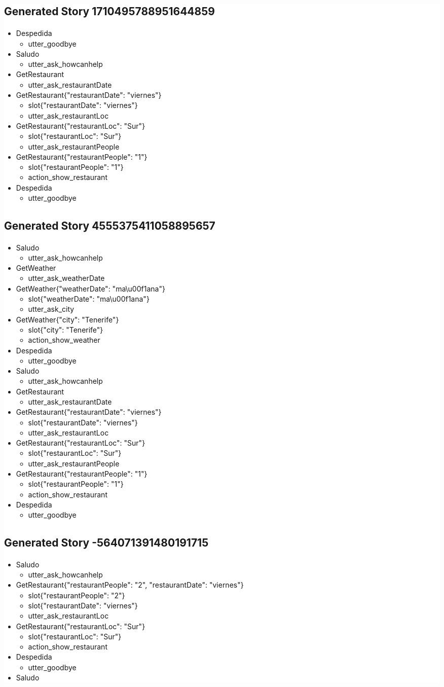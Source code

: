 ## Generated Story 1710495788951644859
* Despedida
    - utter_goodbye
* Saludo
    - utter_ask_howcanhelp
* GetRestaurant
    - utter_ask_restaurantDate
* GetRestaurant{"restaurantDate": "viernes"}
    - slot{"restaurantDate": "viernes"}
    - utter_ask_restaurantLoc
* GetRestaurant{"restaurantLoc": "Sur"}
    - slot{"restaurantLoc": "Sur"}
    - utter_ask_restaurantPeople
* GetRestaurant{"restaurantPeople": "1"}
    - slot{"restaurantPeople": "1"}
    - action_show_restaurant
* Despedida
    - utter_goodbye

## Generated Story 4555375411058895657
* Saludo
    - utter_ask_howcanhelp
* GetWeather
    - utter_ask_weatherDate
* GetWeather{"weatherDate": "ma\u00f1ana"}
    - slot{"weatherDate": "ma\u00f1ana"}
    - utter_ask_city
* GetWeather{"city": "Tenerife"}
    - slot{"city": "Tenerife"}
    - action_show_weather
* Despedida
    - utter_goodbye
* Saludo
    - utter_ask_howcanhelp
* GetRestaurant
    - utter_ask_restaurantDate
* GetRestaurant{"restaurantDate": "viernes"}
    - slot{"restaurantDate": "viernes"}
    - utter_ask_restaurantLoc
* GetRestaurant{"restaurantLoc": "Sur"}
    - slot{"restaurantLoc": "Sur"}
    - utter_ask_restaurantPeople
* GetRestaurant{"restaurantPeople": "1"}
    - slot{"restaurantPeople": "1"}
    - action_show_restaurant
* Despedida
    - utter_goodbye

## Generated Story -564071391480191715
* Saludo
    - utter_ask_howcanhelp
* GetRestaurant{"restaurantPeople": "2", "restaurantDate": "viernes"}
    - slot{"restaurantPeople": "2"}
    - slot{"restaurantDate": "viernes"}
    - utter_ask_restaurantLoc
* GetRestaurant{"restaurantLoc": "Sur"}
    - slot{"restaurantLoc": "Sur"}
    - action_show_restaurant
* Despedida
    - utter_goodbye
* Saludo